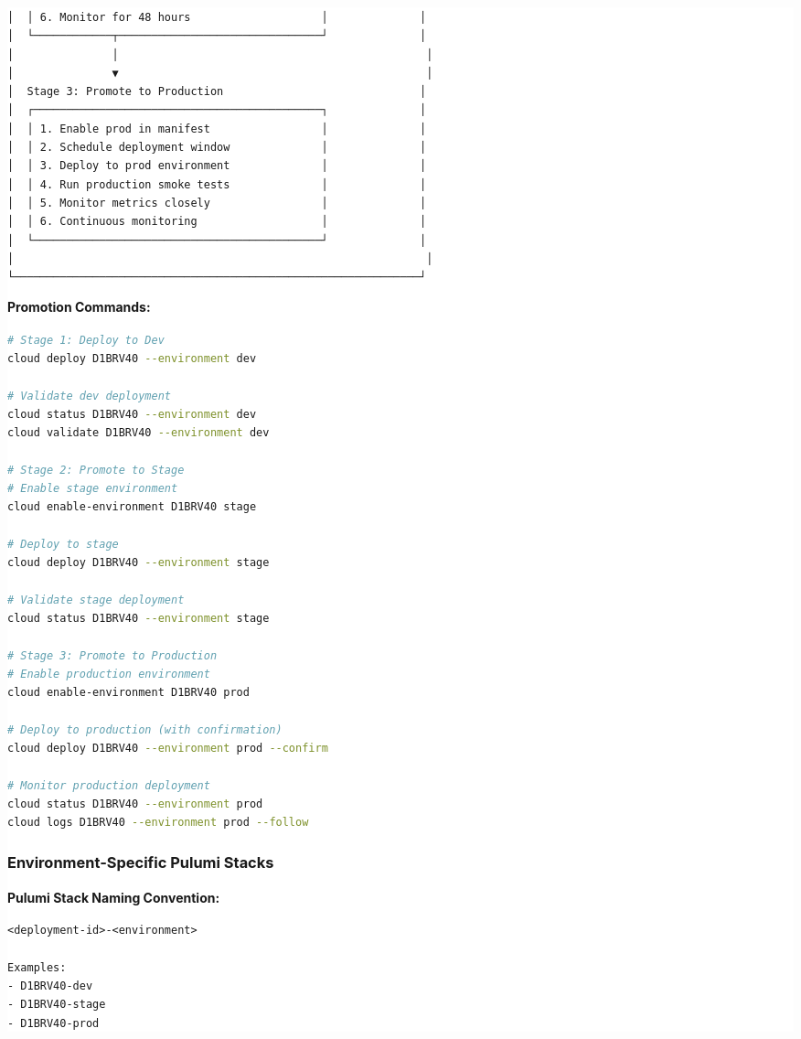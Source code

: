 ```
│  │ 6. Monitor for 48 hours                    │              │
│  └────────────┬───────────────────────────────┘              │
│               │                                               │
│               ▼                                               │
│  Stage 3: Promote to Production                              │
│  ┌────────────────────────────────────────────┐              │
│  │ 1. Enable prod in manifest                 │              │
│  │ 2. Schedule deployment window              │              │
│  │ 3. Deploy to prod environment              │              │
│  │ 4. Run production smoke tests              │              │
│  │ 5. Monitor metrics closely                 │              │
│  │ 6. Continuous monitoring                   │              │
│  └────────────────────────────────────────────┘              │
│                                                               │
└──────────────────────────────────────────────────────────────┘
```

**Promotion Commands:**
```bash
# Stage 1: Deploy to Dev
cloud deploy D1BRV40 --environment dev

# Validate dev deployment
cloud status D1BRV40 --environment dev
cloud validate D1BRV40 --environment dev

# Stage 2: Promote to Stage
# Enable stage environment
cloud enable-environment D1BRV40 stage

# Deploy to stage
cloud deploy D1BRV40 --environment stage

# Validate stage deployment
cloud status D1BRV40 --environment stage

# Stage 3: Promote to Production
# Enable production environment
cloud enable-environment D1BRV40 prod

# Deploy to production (with confirmation)
cloud deploy D1BRV40 --environment prod --confirm

# Monitor production deployment
cloud status D1BRV40 --environment prod
cloud logs D1BRV40 --environment prod --follow
```

### Environment-Specific Pulumi Stacks

**Pulumi Stack Naming Convention:**
```
<deployment-id>-<environment>

Examples:
- D1BRV40-dev
- D1BRV40-stage
- D1BRV40-prod
```
